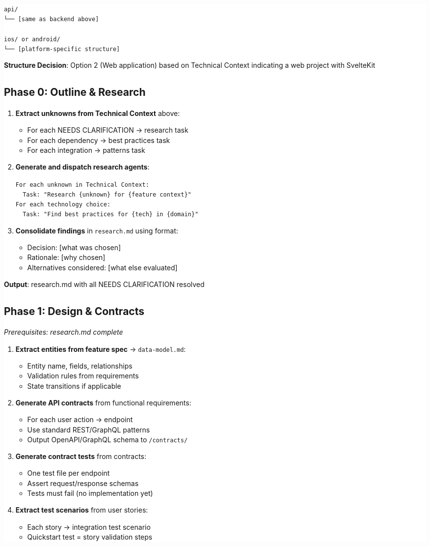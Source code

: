 ```
api/
└── [same as backend above]

ios/ or android/
└── [platform-specific structure]
```

**Structure Decision**: Option 2 (Web application) based on Technical Context indicating a web project with SvelteKit

## Phase 0: Outline & Research

1. **Extract unknowns from Technical Context** above:
   - For each NEEDS CLARIFICATION → research task
   - For each dependency → best practices task
   - For each integration → patterns task

2. **Generate and dispatch research agents**:

   ```
   For each unknown in Technical Context:
     Task: "Research {unknown} for {feature context}"
   For each technology choice:
     Task: "Find best practices for {tech} in {domain}"
   ```

3. **Consolidate findings** in `research.md` using format:
   - Decision: [what was chosen]
   - Rationale: [why chosen]
   - Alternatives considered: [what else evaluated]

**Output**: research.md with all NEEDS CLARIFICATION resolved

## Phase 1: Design & Contracts

_Prerequisites: research.md complete_

1. **Extract entities from feature spec** → `data-model.md`:
   - Entity name, fields, relationships
   - Validation rules from requirements
   - State transitions if applicable

2. **Generate API contracts** from functional requirements:
   - For each user action → endpoint
   - Use standard REST/GraphQL patterns
   - Output OpenAPI/GraphQL schema to `/contracts/`

3. **Generate contract tests** from contracts:
   - One test file per endpoint
   - Assert request/response schemas
   - Tests must fail (no implementation yet)

4. **Extract test scenarios** from user stories:
   - Each story → integration test scenario
   - Quickstart test = story validation steps
